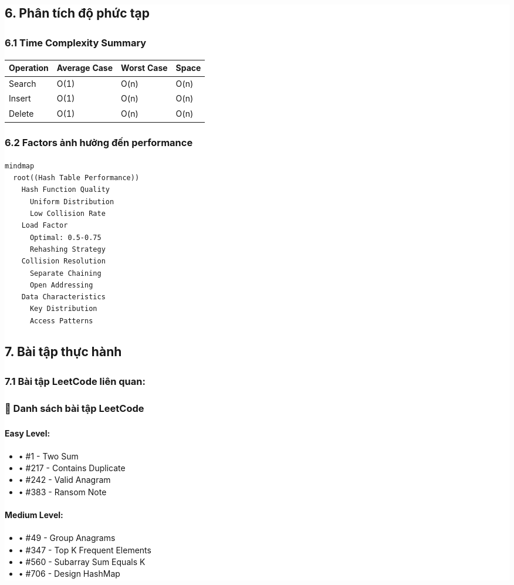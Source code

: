 ## 6. Phân tích độ phức tạp

### 6.1 Time Complexity Summary

| Operation | Average Case | Worst Case | Space |
| --------- | ------------ | ---------- | ----- |
| Search    | O(1)         | O(n)       | O(n)  |
| Insert    | O(1)         | O(n)       | O(n)  |
| Delete    | O(1)         | O(n)       | O(n)  |

### 6.2 Factors ảnh hưởng đến performance

```mermaid
mindmap
  root((Hash Table Performance))
    Hash Function Quality
      Uniform Distribution
      Low Collision Rate
    Load Factor
      Optimal: 0.5-0.75
      Rehashing Strategy
    Collision Resolution
      Separate Chaining
      Open Addressing
    Data Characteristics
      Key Distribution
      Access Patterns
```

## 7. Bài tập thực hành

### 7.1 Bài tập LeetCode liên quan:

<div className="bg-green-50 p-4 rounded-lg border border-green-200 my-6">
  <h3 className="text-lg font-semibold text-green-800 mb-3">🎯 Danh sách bài tập LeetCode</h3>
  <div className="grid grid-cols-1 md:grid-cols-2 gap-4">
    <div>
      <h4 className="font-semibold text-green-700">Easy Level:</h4>
      <ul className="text-green-600 space-y-1">
        <li>• #1 - Two Sum</li>
        <li>• #217 - Contains Duplicate</li>
        <li>• #242 - Valid Anagram</li>
        <li>• #383 - Ransom Note</li>
      </ul>
    </div>
    <div>
      <h4 className="font-semibold text-green-700">Medium Level:</h4>
      <ul className="text-green-600 space-y-1">
        <li>• #49 - Group Anagrams</li>
        <li>• #347 - Top K Frequent Elements</li>
        <li>• #560 - Subarray Sum Equals K</li>
        <li>• #706 - Design HashMap</li>
      </ul>
    </div>
  </div>
</div>
